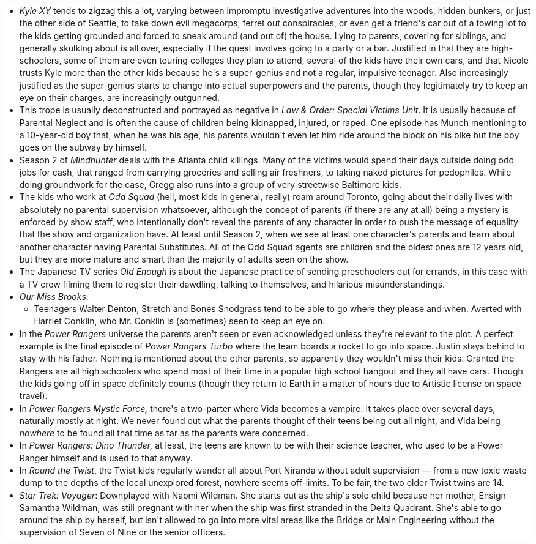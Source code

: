 -   _Kyle XY_ tends to zigzag this a lot, varying between impromptu investigative adventures into the woods, hidden bunkers, or just the other side of Seattle, to take down evil megacorps, ferret out conspiracies, or even get a friend's car out of a towing lot to the kids getting grounded and forced to sneak around (and out of) the house. Lying to parents, covering for siblings, and generally skulking about is all over, especially if the quest involves going to a party or a bar. Justified in that they are high-schoolers, some of them are even touring colleges they plan to attend, several of the kids have their own cars, and that Nicole trusts Kyle more than the other kids because he's a super-genius and not a regular, impulsive teenager. Also increasingly justified as the super-genius starts to change into actual superpowers and the parents, though they legitimately try to keep an eye on their charges, are increasingly outgunned.
-   This trope is usually deconstructed and portrayed as negative in _Law & Order: Special Victims Unit_. It is usually because of Parental Neglect and is often the cause of children being kidnapped, injured, or raped. One episode has Munch mentioning to a 10-year-old boy that, when he was his age, his parents wouldn't even let him ride around the block on his bike but the boy goes on the subway by himself.
-   Season 2 of _Mindhunter_ deals with the Atlanta child killings. Many of the victims would spend their days outside doing odd jobs for cash, that ranged from carrying groceries and selling air freshners, to taking naked pictures for pedophiles. While doing groundwork for the case, Gregg also runs into a group of very streetwise Baltimore kids.
-   The kids who work at _Odd Squad_ (hell, most kids in general, really) roam around Toronto, going about their daily lives with absolutely no parental supervision whatsoever, although the concept of parents (if there are any at all) being a mystery is enforced by show staff, who intentionally don't reveal the parents of any character in order to push the message of equality that the show and organization have. At least until Season 2, when we see at least one character's parents and learn about another character having Parental Substitutes. All of the Odd Squad agents are children and the oldest ones are 12 years old, but they are more mature and smart than the majority of adults seen on the show.
-   The Japanese TV series _Old Enough_ is about the Japanese practice of sending preschoolers out for errands, in this case with a TV crew filming them to register their dawdling, talking to themselves, and hilarious misunderstandings.
-   _Our Miss Brooks_:
    -   Teenagers Walter Denton, Stretch and Bones Snodgrass tend to be able to go where they please and when. Averted with Harriet Conklin, who Mr. Conklin is (sometimes) seen to keep an eye on.
-   In the _Power Rangers_ universe the parents aren't seen or even acknowledged unless they're relevant to the plot. A perfect example is the final episode of _Power Rangers Turbo_ where the team boards a rocket to go into space. Justin stays behind to stay with his father. Nothing is mentioned about the other parents, so apparently they wouldn't miss their kids. Granted the Rangers are all high schoolers who spend most of their time in a popular high school hangout and they all have cars. Though the kids going off in space definitely counts (though they return to Earth in a matter of hours due to Artistic license on space travel).
-   In _Power Rangers Mystic Force,_ there's a two-parter where Vida becomes a vampire. It takes place over several days, naturally mostly at night. We never found out what the parents thought of their teens being out all night, and Vida being _nowhere_ to be found all that time as far as the parents were concerned.
-   In _Power Rangers: Dino Thunder,_ at least, the teens are known to be with their science teacher, who used to be a Power Ranger himself and is used to that anyway.
-   In _Round the Twist_, the Twist kids regularly wander all about Port Niranda without adult supervision — from a new toxic waste dump to the depths of the local unexplored forest, nowhere seems off-limits. To be fair, the two older Twist twins are 14.
-   _Star Trek: Voyager_: Downplayed with Naomi Wildman. She starts out as the ship's sole child because her mother, Ensign Samantha Wildman, was still pregnant with her when the ship was first stranded in the Delta Quadrant. She's able to go around the ship by herself, but isn't allowed to go into more vital areas like the Bridge or Main Engineering without the supervision of Seven of Nine or the senior officers.